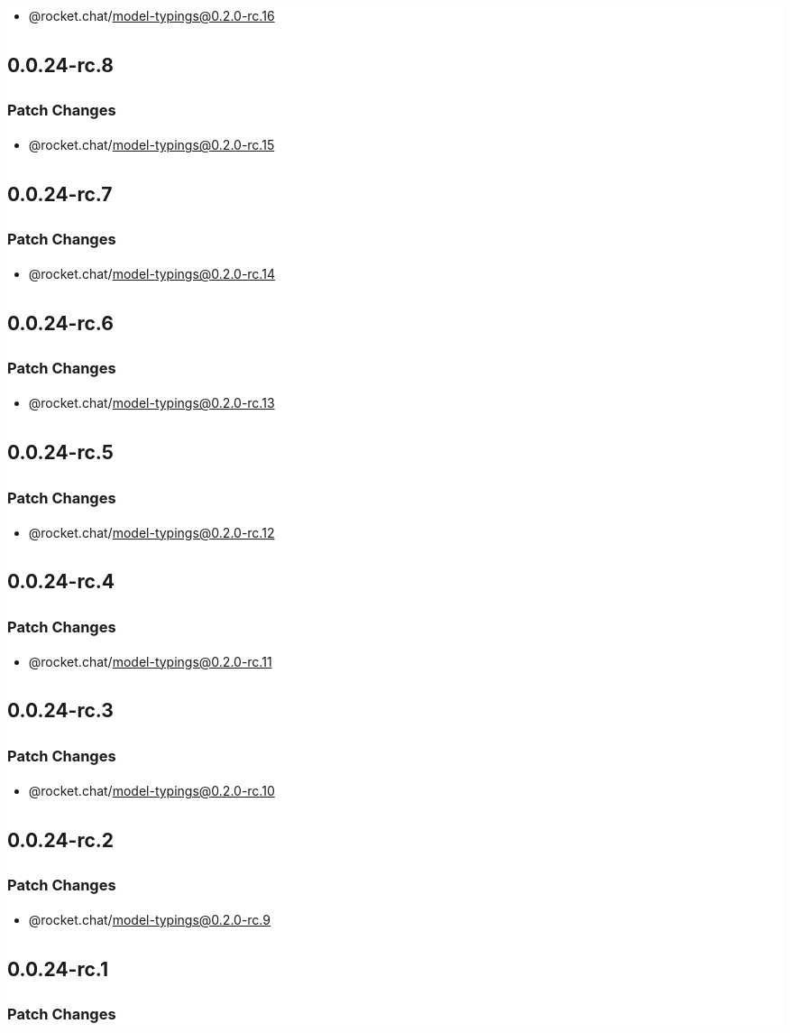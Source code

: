 - @rocket.chat/model-typings@0.2.0-rc.16

## 0.0.24-rc.8

### Patch Changes

- @rocket.chat/model-typings@0.2.0-rc.15

## 0.0.24-rc.7

### Patch Changes

- @rocket.chat/model-typings@0.2.0-rc.14

## 0.0.24-rc.6

### Patch Changes

- @rocket.chat/model-typings@0.2.0-rc.13

## 0.0.24-rc.5

### Patch Changes

- @rocket.chat/model-typings@0.2.0-rc.12

## 0.0.24-rc.4

### Patch Changes

- @rocket.chat/model-typings@0.2.0-rc.11

## 0.0.24-rc.3

### Patch Changes

- @rocket.chat/model-typings@0.2.0-rc.10

## 0.0.24-rc.2

### Patch Changes

- @rocket.chat/model-typings@0.2.0-rc.9

## 0.0.24-rc.1

### Patch Changes

